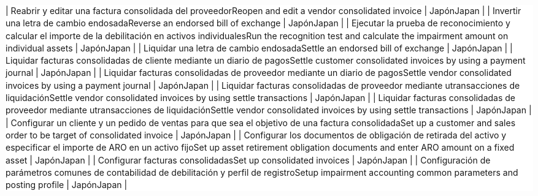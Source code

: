 | <span data-ttu-id="c00e7-503">Reabrir y editar una factura consolidada del proveedor</span><span class="sxs-lookup"><span data-stu-id="c00e7-503">Reopen and edit a vendor consolidated invoice</span></span>                                                                                        | <span data-ttu-id="c00e7-504">Japón</span><span class="sxs-lookup"><span data-stu-id="c00e7-504">Japan</span></span>                             |
| <span data-ttu-id="c00e7-505">Invertir una letra de cambio endosada</span><span class="sxs-lookup"><span data-stu-id="c00e7-505">Reverse an endorsed bill of exchange</span></span>                                                                                                 | <span data-ttu-id="c00e7-506">Japón</span><span class="sxs-lookup"><span data-stu-id="c00e7-506">Japan</span></span>                             |
| <span data-ttu-id="c00e7-507">Ejecutar la prueba de reconocimiento y calcular el importe de la debilitación en activos individuales</span><span class="sxs-lookup"><span data-stu-id="c00e7-507">Run the recognition test and calculate the impairment amount on individual assets</span></span>                                                    | <span data-ttu-id="c00e7-508">Japón</span><span class="sxs-lookup"><span data-stu-id="c00e7-508">Japan</span></span>                             |
| <span data-ttu-id="c00e7-509">Liquidar una letra de cambio endosada</span><span class="sxs-lookup"><span data-stu-id="c00e7-509">Settle an endorsed bill of exchange</span></span>                                                                                                  | <span data-ttu-id="c00e7-510">Japón</span><span class="sxs-lookup"><span data-stu-id="c00e7-510">Japan</span></span>                             |
| <span data-ttu-id="c00e7-511">Liquidar facturas consolidadas de cliente mediante un diario de pagos</span><span class="sxs-lookup"><span data-stu-id="c00e7-511">Settle customer consolidated invoices by using a payment journal</span></span>                                                                     | <span data-ttu-id="c00e7-512">Japón</span><span class="sxs-lookup"><span data-stu-id="c00e7-512">Japan</span></span>                             |
| <span data-ttu-id="c00e7-513">Liquidar facturas consolidadas de proveedor mediante un diario de pagos</span><span class="sxs-lookup"><span data-stu-id="c00e7-513">Settle vendor consolidated invoices by using a payment journal</span></span>                                                                       | <span data-ttu-id="c00e7-514">Japón</span><span class="sxs-lookup"><span data-stu-id="c00e7-514">Japan</span></span>                             |
| <span data-ttu-id="c00e7-515">Liquidar facturas consolidadas de proveedor mediante utransacciones de liquidación</span><span class="sxs-lookup"><span data-stu-id="c00e7-515">Settle vendor consolidated invoices by using settle transactions</span></span>                                                                     | <span data-ttu-id="c00e7-516">Japón</span><span class="sxs-lookup"><span data-stu-id="c00e7-516">Japan</span></span>                             |
| <span data-ttu-id="c00e7-517">Liquidar facturas consolidadas de proveedor mediante utransacciones de liquidación</span><span class="sxs-lookup"><span data-stu-id="c00e7-517">Settle vendor consolidated invoices by using settle transactions</span></span>                                                                     | <span data-ttu-id="c00e7-518">Japón</span><span class="sxs-lookup"><span data-stu-id="c00e7-518">Japan</span></span>                             |
| <span data-ttu-id="c00e7-519">Configurar un cliente y un pedido de ventas para que sea el objetivo de una factura consolidada</span><span class="sxs-lookup"><span data-stu-id="c00e7-519">Set up a customer and sales order to be target of consolidated invoice</span></span>                                                               | <span data-ttu-id="c00e7-520">Japón</span><span class="sxs-lookup"><span data-stu-id="c00e7-520">Japan</span></span>                             |
| <span data-ttu-id="c00e7-521">Configurar los documentos de obligación de retirada del activo y especificar el importe de ARO en un activo fijo</span><span class="sxs-lookup"><span data-stu-id="c00e7-521">Set up asset retirement obligation documents and enter ARO amount on a fixed asset</span></span>                                                   | <span data-ttu-id="c00e7-522">Japón</span><span class="sxs-lookup"><span data-stu-id="c00e7-522">Japan</span></span>                             |
| <span data-ttu-id="c00e7-523">Configurar facturas consolidadas</span><span class="sxs-lookup"><span data-stu-id="c00e7-523">Set up consolidated invoices</span></span>                                                                                                         | <span data-ttu-id="c00e7-524">Japón</span><span class="sxs-lookup"><span data-stu-id="c00e7-524">Japan</span></span>                             |
| <span data-ttu-id="c00e7-525">Configuración de parámetros comunes de contabilidad de debilitación y perfil de registro</span><span class="sxs-lookup"><span data-stu-id="c00e7-525">Setup impairment accounting common parameters and posting profile</span></span>                                                                    | <span data-ttu-id="c00e7-526">Japón</span><span class="sxs-lookup"><span data-stu-id="c00e7-526">Japan</span></span>                             |